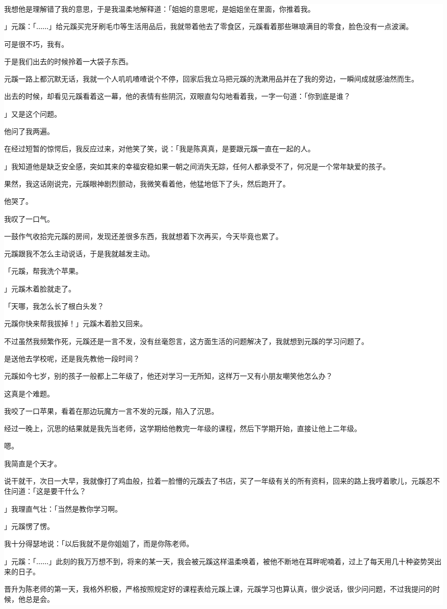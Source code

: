 我想他是理解错了我的意思，于是我温柔地解释道：「姐姐的意思呢，是姐姐坐在里面，你推着我。

」元蹊：「……」给元蹊买完牙刷毛巾等生活用品后，我就带着他去了零食区，元蹊看着那些琳琅满目的零食，脸色没有一点波澜。

可是很不巧，我有。

于是我们出去的时候拎着一大袋子东西。

元蹊一路上都沉默无话，我就一个人叽叽喳喳说个不停，回家后我立马把元蹊的洗漱用品并在了我的旁边，一瞬间成就感油然而生。

出去的时候，却看见元蹊看着这一幕，他的表情有些阴沉，双眼直勾勾地看着我，一字一句道：「你到底是谁？

」又是这个问题。

他问了我两遍。

在经过短暂的惊愕后，我反应过来，对他笑了笑，说：「我是陈真真，是要跟元蹊一直在一起的人。

」我知道他是缺乏安全感，突如其来的幸福安稳如果一朝之间消失无踪，任何人都承受不了，何况是一个常年缺爱的孩子。

果然，我这话刚说完，元蹊眼神剧烈颤动，我微笑看着他，他猛地低下了头，然后跑开了。

他哭了。

我叹了一口气。

一鼓作气收拾完元蹊的房间，发现还差很多东西，我就想着下次再买，今天毕竟也累了。

元蹊跟我不怎么主动说话，于是我就越发主动。

「元蹊，帮我洗个苹果。

」元蹊木着脸就走了。

「天哪，我怎么长了根白头发？

元蹊你快来帮我拔掉！」元蹊木着脸又回来。

不过虽然我频繁作死，元蹊还是一言不发，没有丝毫怨言，这方面生活的问题解决了，我就想到元蹊的学习问题了。

是送他去学校呢，还是我先教他一段时间？

元蹊如今七岁，别的孩子一般都上二年级了，他还对学习一无所知，这样万一又有小朋友嘲笑他怎么办？

这真是个难题。

我咬了一口苹果，看着在那边玩魔方一言不发的元蹊，陷入了沉思。

经过一晚上，沉思的结果就是我先当老师，这学期给他教完一年级的课程，然后下学期开始，直接让他上二年级。

嗯。

我简直是个天才。

说干就干，次日一大早，我就像打了鸡血般，拉着一脸懵的元蹊去了书店，买了一年级有关的所有资料，回来的路上我哼着歌儿，元蹊忍不住问道：「这是要干什么？

」我理直气壮：「当然是教你学习啊。

」元蹊愣了愣。

我十分得瑟地说：「以后我就不是你姐姐了，而是你陈老师。

」元蹊：「……」此刻的我万万想不到，将来的某一天，我会被元蹊这样温柔唤着，被他不断地在耳畔呢喃着，过上了每天用几十种姿势哭出来的日子。

晋升为陈老师的第一天，我格外积极，严格按照规定好的课程表给元蹊上课，元蹊学习也算认真，很少说话，很少问问题，不过我提问的时候，他总是会。
